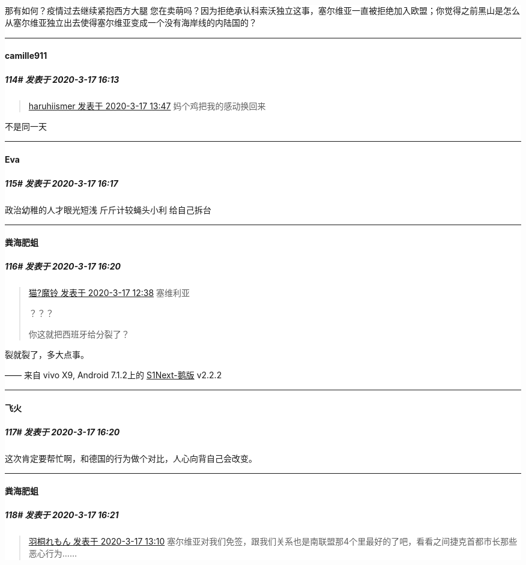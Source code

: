 那有如何？疫情过去继续紧抱西方大腿</blockquote>
您在卖萌吗？因为拒绝承认科索沃独立这事，塞尔维亚一直被拒绝加入欧盟；你觉得之前黑山是怎么从塞尔维亚独立出去使得塞尔维亚变成一个没有海岸线的内陆国的？


-----

####  camille911  
##### 114#       发表于 2020-3-17 16:13


<blockquote><a href="httphttps://bbs.saraba1st.com/2b/forum.php?mod=redirect&amp;goto=findpost&amp;pid=46770937&amp;ptid=1919255" target="_blank">haruhiismer 发表于 2020-3-17 13:47</a>
妈个鸡把我的感动换回来</blockquote>
不是同一天


-----

####  Eva  
##### 115#       发表于 2020-3-17 16:17


政治幼稚的人才眼光短浅 斤斤计较蝇头小利 给自己拆台


-----

####  粪海肥蛆  
##### 116#       发表于 2020-3-17 16:20


<blockquote><a href="httphttps://bbs.saraba1st.com/2b/forum.php?mod=redirect&amp;goto=findpost&amp;pid=46769915&amp;ptid=1919255" target="_blank">猫?魔铃 发表于 2020-3-17 12:38</a>
塞维利亚

？？？

你这就把西班牙给分裂了？</blockquote>
裂就裂了，多大点事。

—— 来自 vivo X9, Android 7.1.2上的 [S1Next-鹅版](https://github.com/ykrank/S1-Next/releases) v2.2.2


-----

####  飞火  
##### 117#       发表于 2020-3-17 16:20


这次肯定要帮忙啊，和德国的行为做个对比，人心向背自己会改变。


-----

####  粪海肥蛆  
##### 118#       发表于 2020-3-17 16:21


<blockquote><a href="httphttps://bbs.saraba1st.com/2b/forum.php?mod=redirect&amp;goto=findpost&amp;pid=46770341&amp;ptid=1919255" target="_blank">羽桐れもん 发表于 2020-3-17 13:10</a>
塞尔维亚对我们免签，跟我们关系也是南联盟那4个里最好的了吧，看看之间捷克首都市长那些恶心行为……
